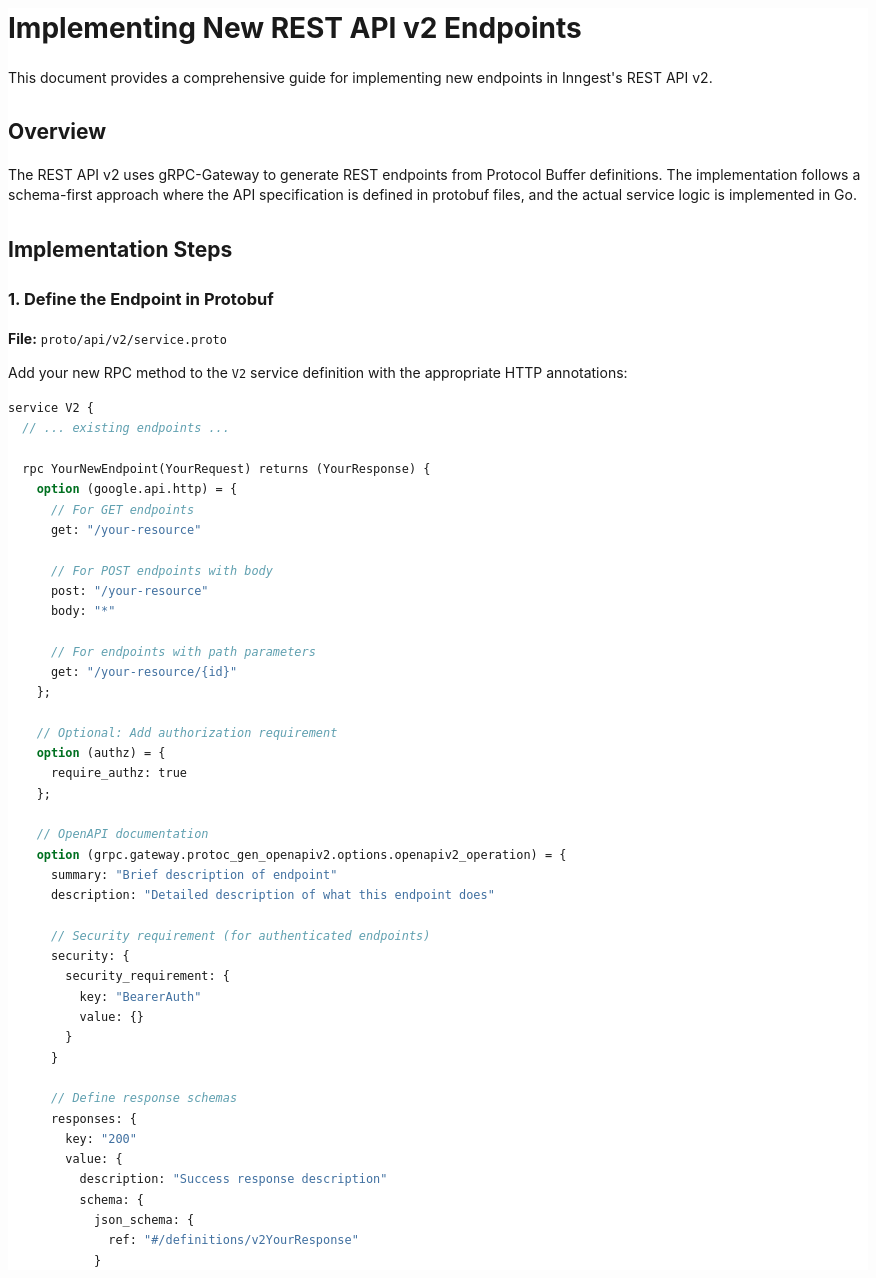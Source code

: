 # Implementing New REST API v2 Endpoints

This document provides a comprehensive guide for implementing new endpoints in Inngest's REST API v2.

## Overview

The REST API v2 uses gRPC-Gateway to generate REST endpoints from Protocol Buffer definitions. The implementation follows a schema-first approach where the API specification is defined in protobuf files, and the actual service logic is implemented in Go.

## Implementation Steps

### 1. Define the Endpoint in Protobuf

**File:** `proto/api/v2/service.proto`

Add your new RPC method to the `V2` service definition with the appropriate HTTP annotations:

```protobuf
service V2 {
  // ... existing endpoints ...

  rpc YourNewEndpoint(YourRequest) returns (YourResponse) {
    option (google.api.http) = {
      // For GET endpoints
      get: "/your-resource"

      // For POST endpoints with body
      post: "/your-resource"
      body: "*"

      // For endpoints with path parameters
      get: "/your-resource/{id}"
    };

    // Optional: Add authorization requirement
    option (authz) = {
      require_authz: true
    };

    // OpenAPI documentation
    option (grpc.gateway.protoc_gen_openapiv2.options.openapiv2_operation) = {
      summary: "Brief description of endpoint"
      description: "Detailed description of what this endpoint does"

      // Security requirement (for authenticated endpoints)
      security: {
        security_requirement: {
          key: "BearerAuth"
          value: {}
        }
      }

      // Define response schemas
      responses: {
        key: "200"
        value: {
          description: "Success response description"
          schema: {
            json_schema: {
              ref: "#/definitions/v2YourResponse"
            }
```
